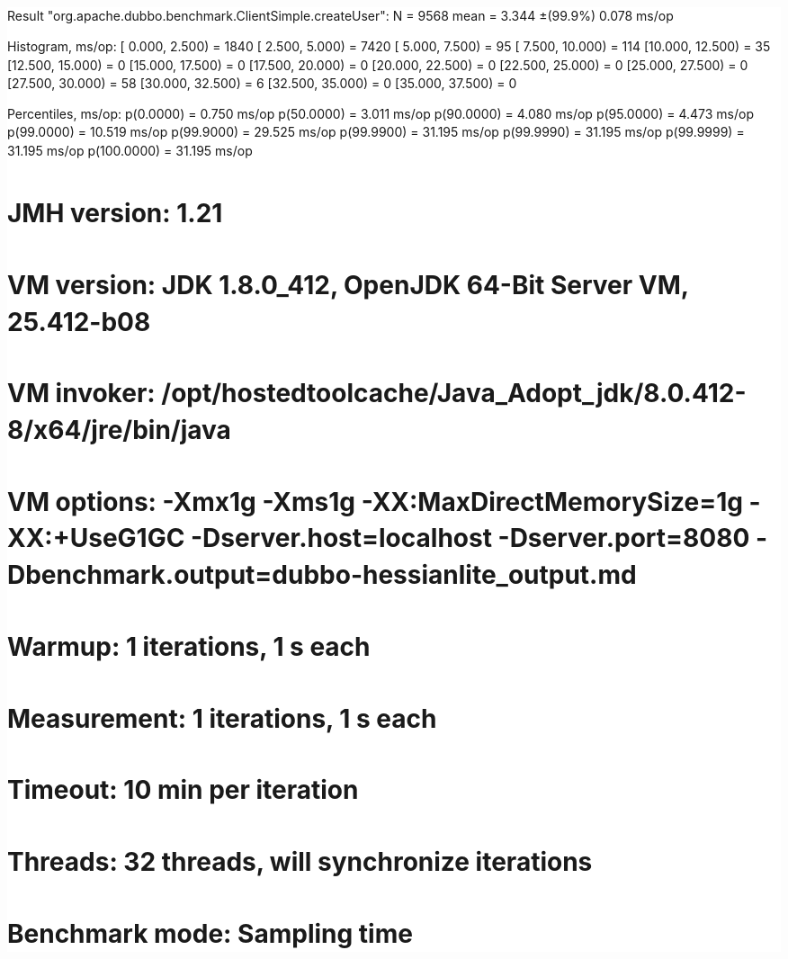 

Result "org.apache.dubbo.benchmark.ClientSimple.createUser":
  N = 9568
  mean =      3.344 ±(99.9%) 0.078 ms/op

  Histogram, ms/op:
    [ 0.000,  2.500) = 1840 
    [ 2.500,  5.000) = 7420 
    [ 5.000,  7.500) = 95 
    [ 7.500, 10.000) = 114 
    [10.000, 12.500) = 35 
    [12.500, 15.000) = 0 
    [15.000, 17.500) = 0 
    [17.500, 20.000) = 0 
    [20.000, 22.500) = 0 
    [22.500, 25.000) = 0 
    [25.000, 27.500) = 0 
    [27.500, 30.000) = 58 
    [30.000, 32.500) = 6 
    [32.500, 35.000) = 0 
    [35.000, 37.500) = 0 

  Percentiles, ms/op:
      p(0.0000) =      0.750 ms/op
     p(50.0000) =      3.011 ms/op
     p(90.0000) =      4.080 ms/op
     p(95.0000) =      4.473 ms/op
     p(99.0000) =     10.519 ms/op
     p(99.9000) =     29.525 ms/op
     p(99.9900) =     31.195 ms/op
     p(99.9990) =     31.195 ms/op
     p(99.9999) =     31.195 ms/op
    p(100.0000) =     31.195 ms/op


# JMH version: 1.21
# VM version: JDK 1.8.0_412, OpenJDK 64-Bit Server VM, 25.412-b08
# VM invoker: /opt/hostedtoolcache/Java_Adopt_jdk/8.0.412-8/x64/jre/bin/java
# VM options: -Xmx1g -Xms1g -XX:MaxDirectMemorySize=1g -XX:+UseG1GC -Dserver.host=localhost -Dserver.port=8080 -Dbenchmark.output=dubbo-hessianlite_output.md
# Warmup: 1 iterations, 1 s each
# Measurement: 1 iterations, 1 s each
# Timeout: 10 min per iteration
# Threads: 32 threads, will synchronize iterations
# Benchmark mode: Sampling time